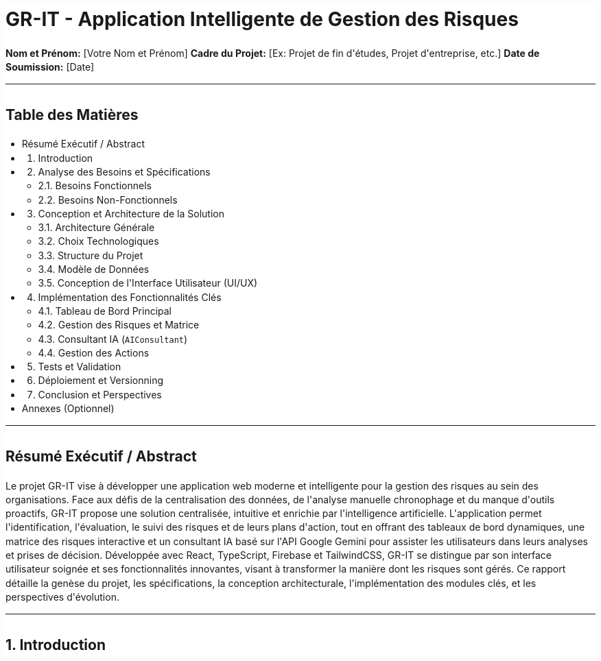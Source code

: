 # GR-IT - Application Intelligente de Gestion des Risques

**Nom et Prénom:** [Votre Nom et Prénom]
**Cadre du Projet:** [Ex: Projet de fin d'études, Projet d'entreprise, etc.]
**Date de Soumission:** [Date]

---

## Table des Matières

*   Résumé Exécutif / Abstract
*   1. Introduction
*   2. Analyse des Besoins et Spécifications
    *   2.1. Besoins Fonctionnels
    *   2.2. Besoins Non-Fonctionnels
*   3. Conception et Architecture de la Solution
    *   3.1. Architecture Générale
    *   3.2. Choix Technologiques
    *   3.3. Structure du Projet
    *   3.4. Modèle de Données
    *   3.5. Conception de l'Interface Utilisateur (UI/UX)
*   4. Implémentation des Fonctionnalités Clés
    *   4.1. Tableau de Bord Principal
    *   4.2. Gestion des Risques et Matrice
    *   4.3. Consultant IA (`AIConsultant`)
    *   4.4. Gestion des Actions
*   5. Tests et Validation
*   6. Déploiement et Versionning
*   7. Conclusion et Perspectives
*   Annexes (Optionnel)

---

## Résumé Exécutif / Abstract

Le projet GR-IT vise à développer une application web moderne et intelligente pour la gestion des risques au sein des organisations. Face aux défis de la centralisation des données, de l'analyse manuelle chronophage et du manque d'outils proactifs, GR-IT propose une solution centralisée, intuitive et enrichie par l'intelligence artificielle. L'application permet l'identification, l'évaluation, le suivi des risques et de leurs plans d'action, tout en offrant des tableaux de bord dynamiques, une matrice des risques interactive et un consultant IA basé sur l'API Google Gemini pour assister les utilisateurs dans leurs analyses et prises de décision. Développée avec React, TypeScript, Firebase et TailwindCSS, GR-IT se distingue par son interface utilisateur soignée et ses fonctionnalités innovantes, visant à transformer la manière dont les risques sont gérés. Ce rapport détaille la genèse du projet, les spécifications, la conception architecturale, l'implémentation des modules clés, et les perspectives d'évolution.

---

## 1. Introduction
